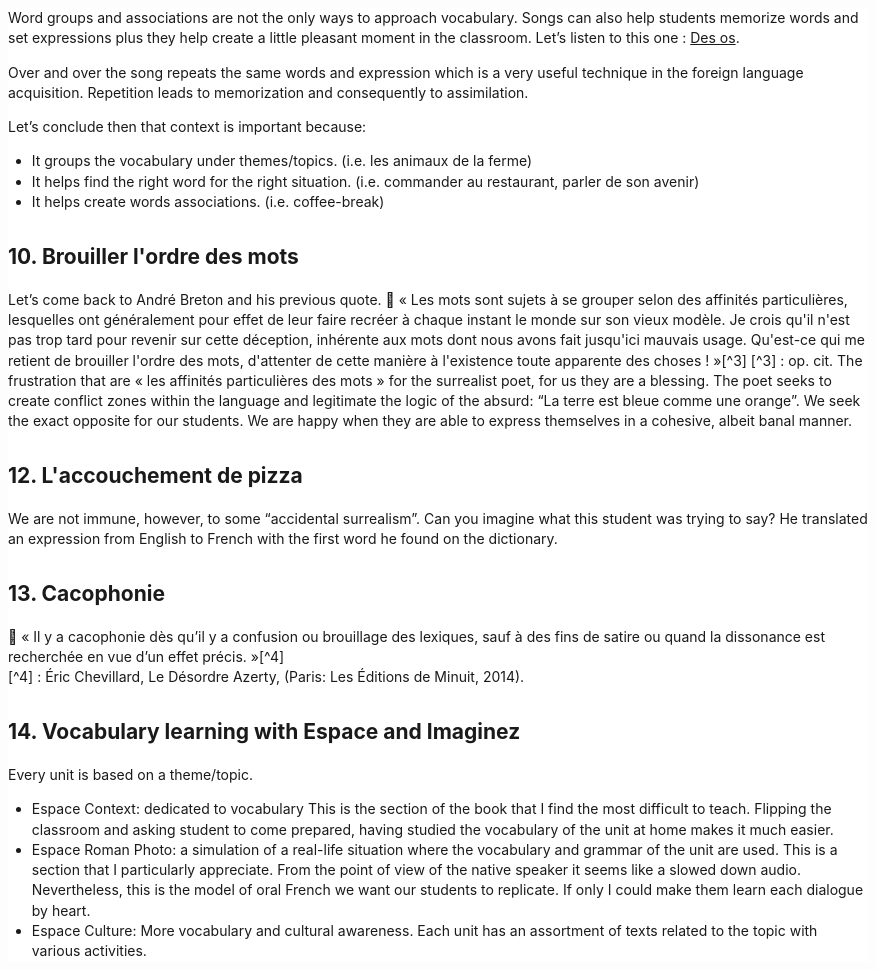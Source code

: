 Word groups and associations are not the only ways to approach vocabulary. Songs can also help students memorize words and set expressions plus they help create a little pleasant moment in the classroom. Let’s listen to this one : [Des os](https://www.youtube.com/watch?v=bChrAwLzoSo). 

Over and over the song repeats the same words and expression which is a very useful technique in the foreign language acquisition. Repetition leads to memorization and consequently to assimilation.   

Let’s conclude then that context is important because:
-	It groups the vocabulary under themes/topics. (i.e. les animaux de la  ferme)
-	It helps find the right word for the right situation. (i.e. commander au restaurant, parler de son avenir)
-	It helps create words associations. (i.e. coffee-break)

## 10. Brouiller l'ordre des mots
Let’s come back to André Breton and his previous quote. 
	« Les mots sont sujets à se grouper selon des affinités particulières, lesquelles ont généralement pour effet de leur faire recréer à chaque instant le monde sur son vieux modèle. Je crois qu'il n'est pas trop tard pour revenir sur cette déception, inhérente aux mots dont nous avons fait jusqu'ici mauvais usage. Qu'est-ce qui me retient de brouiller l'ordre des mots, d'attenter de cette manière à l'existence toute apparente des choses ! »[^3]
[^3] : op. cit.
The frustration that are « les affinités particulières des mots » for the surrealist poet, for us they are a blessing. The poet seeks to create conflict zones within the language and legitimate the logic of the absurd: “La terre est bleue comme une orange”. 
We seek the exact opposite for our students. We are happy when they are able to express themselves in a cohesive, albeit banal manner. 

## 12. L'accouchement de pizza
We are not immune, however, to some “accidental surrealism”. Can you imagine what this student was trying to say? He translated an expression from English to French with the first word he found on the dictionary. 

## 13. Cacophonie 
	« Il y a cacophonie dès qu’il y a confusion ou brouillage des lexiques, sauf à des fins de satire ou quand la dissonance est recherchée en vue d’un effet précis. »[^4]  
[^4] : Éric Chevillard, Le Désordre Azerty, (Paris: Les Éditions de Minuit, 2014). 

## 14. Vocabulary learning with Espace and Imaginez 
Every unit is based on a theme/topic.
-	Espace Context: dedicated to vocabulary
This is the section of the book that I find the most difficult to teach. Flipping the classroom and asking student to come prepared, having studied the vocabulary of the unit at home makes it much easier. 
-	Espace Roman Photo: a simulation of a real-life situation where the vocabulary and grammar of the unit are used. 
This is a section that I particularly appreciate. From the point of view of the native speaker it seems like a slowed down audio. Nevertheless, this is the model of oral French we want our students to replicate. If only I could make them learn each dialogue by heart. 
-	Espace Culture: More vocabulary and cultural awareness. 
Each unit has an assortment of texts related to the topic with various activities. 


[^2]: Rob Goodman et Jimmy Soni, « How a polymath transformed our understanding of information », <a href="https://aeon.co/essays/how-a-polymath-transformed-our-understanding-of-information"><em>Aeon</em></a>